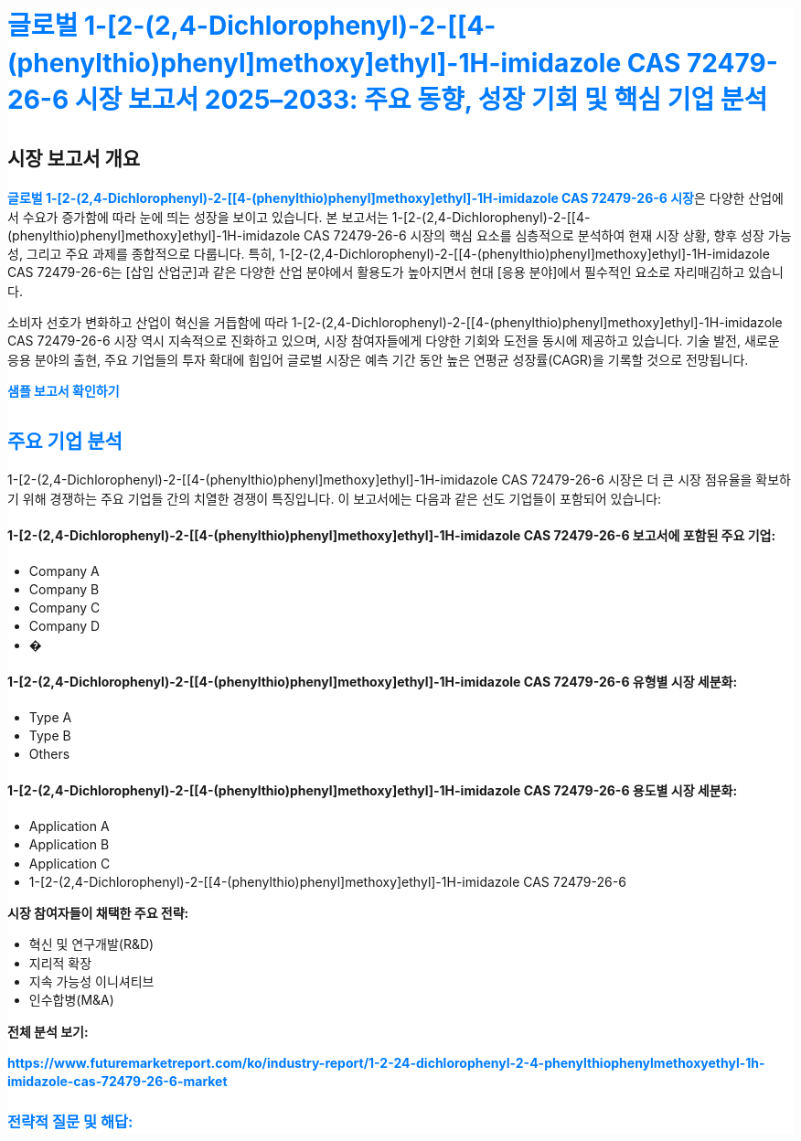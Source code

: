 <h1 style="color: #007BFF;">글로벌 1-[2-(2,4-Dichlorophenyl)-2-[[4-(phenylthio)phenyl]methoxy]ethyl]-1H-imidazole CAS 72479-26-6 시장 보고서 2025–2033: 주요 동향, 성장 기회 및 핵심 기업 분석</h1>

<section id="overview">
<h2>시장 보고서 개요</h2>
<p><a href="https://www.futuremarketreport.com/ko/industry-report/1-2-24-dichlorophenyl-2-4-phenylthiophenylmethoxyethyl-1h-imidazole-cas-72479-26-6-market" style="color: #007BFF; text-decoration: none;"><strong>글로벌 1-[2-(2,4-Dichlorophenyl)-2-[[4-(phenylthio)phenyl]methoxy]ethyl]-1H-imidazole CAS 72479-26-6 시장</strong></a>은 다양한 산업에서 수요가 증가함에 따라 눈에 띄는 성장을 보이고 있습니다. 본 보고서는 1-[2-(2,4-Dichlorophenyl)-2-[[4-(phenylthio)phenyl]methoxy]ethyl]-1H-imidazole CAS 72479-26-6 시장의 핵심 요소를 심층적으로 분석하여 현재 시장 상황, 향후 성장 가능성, 그리고 주요 과제를 종합적으로 다룹니다. 특히, 1-[2-(2,4-Dichlorophenyl)-2-[[4-(phenylthio)phenyl]methoxy]ethyl]-1H-imidazole CAS 72479-26-6는 [삽입 산업군]과 같은 다양한 산업 분야에서 활용도가 높아지면서 현대 [응용 분야]에서 필수적인 요소로 자리매김하고 있습니다.</p>
<p>소비자 선호가 변화하고 산업이 혁신을 거듭함에 따라 1-[2-(2,4-Dichlorophenyl)-2-[[4-(phenylthio)phenyl]methoxy]ethyl]-1H-imidazole CAS 72479-26-6 시장 역시 지속적으로 진화하고 있으며, 시장 참여자들에게 다양한 기회와 도전을 동시에 제공하고 있습니다. 기술 발전, 새로운 응용 분야의 출현, 주요 기업들의 투자 확대에 힘입어 글로벌 시장은 예측 기간 동안 높은 연평균 성장률(CAGR)을 기록할 것으로 전망됩니다.</p>
</section>

<section id="overview">
<p><a href="https://www.futuremarketreport.com/ko/request-sample/reportId=112207" style="color: #007BFF; text-decoration: none;"><strong>샘플 보고서 확인하기</strong></a></p>
</section>

<section id="key-players">
<h2 style="color: #007BFF;">주요 기업 분석</h2>
<p>1-[2-(2,4-Dichlorophenyl)-2-[[4-(phenylthio)phenyl]methoxy]ethyl]-1H-imidazole CAS 72479-26-6 시장은 더 큰 시장 점유율을 확보하기 위해 경쟁하는 주요 기업들 간의 치열한 경쟁이 특징입니다. 이 보고서에는 다음과 같은 선도 기업들이 포함되어 있습니다:</p>
<h4>1-[2-(2,4-Dichlorophenyl)-2-[[4-(phenylthio)phenyl]methoxy]ethyl]-1H-imidazole CAS 72479-26-6 보고서에 포함된 주요 기업:</h4>
<ul><li>Company A</li><li>Company B</li><li>Company C</li><li>Company D</li><li>�</li></ul>
<h4>1-[2-(2,4-Dichlorophenyl)-2-[[4-(phenylthio)phenyl]methoxy]ethyl]-1H-imidazole CAS 72479-26-6 유형별 시장 세분화:</h4>
<ul><li>Type A</li><li>Type B</li><li>Others</li></ul>

<h4>1-[2-(2,4-Dichlorophenyl)-2-[[4-(phenylthio)phenyl]methoxy]ethyl]-1H-imidazole CAS 72479-26-6 용도별 시장 세분화:</h4>
<ul><li>Application A</li><li>Application B</li><li>Application C</li><li>1-[2-(2,4-Dichlorophenyl)-2-[[4-(phenylthio)phenyl]methoxy]ethyl]-1H-imidazole CAS 72479-26-6</li></ul>
<p><strong>시장 참여자들이 채택한 주요 전략:</strong></p>
<ul>
<li>혁신 및 연구개발(R&D)</li>
<li>지리적 확장</li>
<li>지속 가능성 이니셔티브</li>
<li>인수합병(M&A)</li>
</ul>
</section>

<section>
<p><strong>전체 분석 보기:</strong></p><a href="https://www.futuremarketreport.com/ko/industry-report/1-2-24-dichlorophenyl-2-4-phenylthiophenylmethoxyethyl-1h-imidazole-cas-72479-26-6-market" style="color: #007BFF; text-decoration: none;"><strong>https://www.futuremarketreport.com/ko/industry-report/1-2-24-dichlorophenyl-2-4-phenylthiophenylmethoxyethyl-1h-imidazole-cas-72479-26-6-market</strong></a>
<h3 style="color: #007BFF;">전략적 질문 및 해답:</h3>
</section>
